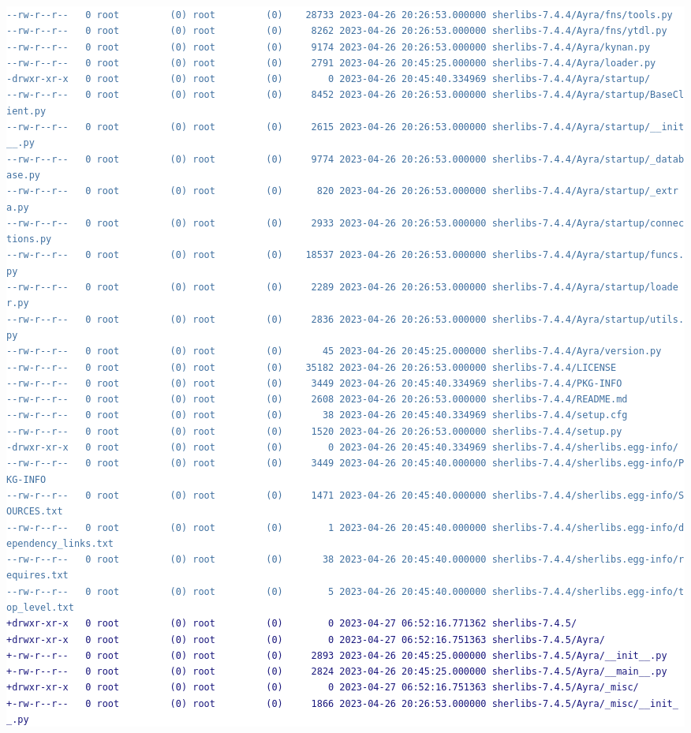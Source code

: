```diff
--rw-r--r--   0 root         (0) root         (0)    28733 2023-04-26 20:26:53.000000 sherlibs-7.4.4/Ayra/fns/tools.py
--rw-r--r--   0 root         (0) root         (0)     8262 2023-04-26 20:26:53.000000 sherlibs-7.4.4/Ayra/fns/ytdl.py
--rw-r--r--   0 root         (0) root         (0)     9174 2023-04-26 20:26:53.000000 sherlibs-7.4.4/Ayra/kynan.py
--rw-r--r--   0 root         (0) root         (0)     2791 2023-04-26 20:45:25.000000 sherlibs-7.4.4/Ayra/loader.py
-drwxr-xr-x   0 root         (0) root         (0)        0 2023-04-26 20:45:40.334969 sherlibs-7.4.4/Ayra/startup/
--rw-r--r--   0 root         (0) root         (0)     8452 2023-04-26 20:26:53.000000 sherlibs-7.4.4/Ayra/startup/BaseClient.py
--rw-r--r--   0 root         (0) root         (0)     2615 2023-04-26 20:26:53.000000 sherlibs-7.4.4/Ayra/startup/__init__.py
--rw-r--r--   0 root         (0) root         (0)     9774 2023-04-26 20:26:53.000000 sherlibs-7.4.4/Ayra/startup/_database.py
--rw-r--r--   0 root         (0) root         (0)      820 2023-04-26 20:26:53.000000 sherlibs-7.4.4/Ayra/startup/_extra.py
--rw-r--r--   0 root         (0) root         (0)     2933 2023-04-26 20:26:53.000000 sherlibs-7.4.4/Ayra/startup/connections.py
--rw-r--r--   0 root         (0) root         (0)    18537 2023-04-26 20:26:53.000000 sherlibs-7.4.4/Ayra/startup/funcs.py
--rw-r--r--   0 root         (0) root         (0)     2289 2023-04-26 20:26:53.000000 sherlibs-7.4.4/Ayra/startup/loader.py
--rw-r--r--   0 root         (0) root         (0)     2836 2023-04-26 20:26:53.000000 sherlibs-7.4.4/Ayra/startup/utils.py
--rw-r--r--   0 root         (0) root         (0)       45 2023-04-26 20:45:25.000000 sherlibs-7.4.4/Ayra/version.py
--rw-r--r--   0 root         (0) root         (0)    35182 2023-04-26 20:26:53.000000 sherlibs-7.4.4/LICENSE
--rw-r--r--   0 root         (0) root         (0)     3449 2023-04-26 20:45:40.334969 sherlibs-7.4.4/PKG-INFO
--rw-r--r--   0 root         (0) root         (0)     2608 2023-04-26 20:26:53.000000 sherlibs-7.4.4/README.md
--rw-r--r--   0 root         (0) root         (0)       38 2023-04-26 20:45:40.334969 sherlibs-7.4.4/setup.cfg
--rw-r--r--   0 root         (0) root         (0)     1520 2023-04-26 20:26:53.000000 sherlibs-7.4.4/setup.py
-drwxr-xr-x   0 root         (0) root         (0)        0 2023-04-26 20:45:40.334969 sherlibs-7.4.4/sherlibs.egg-info/
--rw-r--r--   0 root         (0) root         (0)     3449 2023-04-26 20:45:40.000000 sherlibs-7.4.4/sherlibs.egg-info/PKG-INFO
--rw-r--r--   0 root         (0) root         (0)     1471 2023-04-26 20:45:40.000000 sherlibs-7.4.4/sherlibs.egg-info/SOURCES.txt
--rw-r--r--   0 root         (0) root         (0)        1 2023-04-26 20:45:40.000000 sherlibs-7.4.4/sherlibs.egg-info/dependency_links.txt
--rw-r--r--   0 root         (0) root         (0)       38 2023-04-26 20:45:40.000000 sherlibs-7.4.4/sherlibs.egg-info/requires.txt
--rw-r--r--   0 root         (0) root         (0)        5 2023-04-26 20:45:40.000000 sherlibs-7.4.4/sherlibs.egg-info/top_level.txt
+drwxr-xr-x   0 root         (0) root         (0)        0 2023-04-27 06:52:16.771362 sherlibs-7.4.5/
+drwxr-xr-x   0 root         (0) root         (0)        0 2023-04-27 06:52:16.751363 sherlibs-7.4.5/Ayra/
+-rw-r--r--   0 root         (0) root         (0)     2893 2023-04-26 20:45:25.000000 sherlibs-7.4.5/Ayra/__init__.py
+-rw-r--r--   0 root         (0) root         (0)     2824 2023-04-26 20:45:25.000000 sherlibs-7.4.5/Ayra/__main__.py
+drwxr-xr-x   0 root         (0) root         (0)        0 2023-04-27 06:52:16.751363 sherlibs-7.4.5/Ayra/_misc/
+-rw-r--r--   0 root         (0) root         (0)     1866 2023-04-26 20:26:53.000000 sherlibs-7.4.5/Ayra/_misc/__init__.py
```